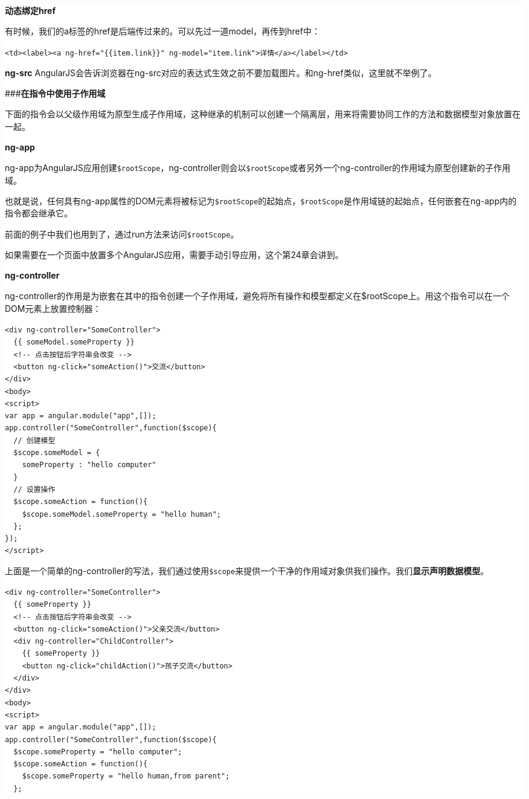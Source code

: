
**动态绑定href**

有时候，我们的a标签的href是后端传过来的。可以先过一道model，再传到href中：

```
<td><label><a ng-href="{{item.link}}" ng-model="item.link">详情</a></label></td> 
```


**ng-src**
AngularJS会告诉浏览器在ng-src对应的表达式生效之前不要加载图片。和ng-href类似，这里就不举例了。

###**在指令中使用子作用域**

下面的指令会以父级作用域为原型生成子作用域，这种继承的机制可以创建一个隔离层，用来将需要协同工作的方法和数据模型对象放置在一起。

**ng-app**

ng-app为AngularJS应用创建`$rootScope`，ng-controller则会以`$rootScope`或者另外一个ng-controller的作用域为原型创建新的子作用域。

也就是说，任何具有ng-app属性的DOM元素将被标记为`$rootScope`的起始点，`$rootScope`是作用域链的起始点，任何嵌套在ng-app内的指令都会继承它。

前面的例子中我们也用到了，通过run方法来访问`$rootScope`。

如果需要在一个页面中放置多个AngularJS应用，需要手动引导应用，这个第24章会讲到。

**ng-controller**

ng-controller的作用是为嵌套在其中的指令创建一个子作用域，避免将所有操作和模型都定义在$rootScope上。用这个指令可以在一个DOM元素上放置控制器：
```
<div ng-controller="SomeController">
  {{ someModel.someProperty }}
  <!-- 点击按钮后字符串会改变 -->
  <button ng-click="someAction()">交流</button>
</div>
<body>
<script>
var app = angular.module("app",[]);
app.controller("SomeController",function($scope){
  // 创建模型
  $scope.someModel = {
    someProperty : "hello computer"
  }
  // 设置操作
  $scope.someAction = function(){
    $scope.someModel.someProperty = "hello human";
  };
});
</script>
```

上面是一个简单的ng-controller的写法，我们通过使用`$scope`来提供一个干净的作用域对象供我们操作。我们**显示声明数据模型**。

```
<div ng-controller="SomeController">
  {{ someProperty }}
  <!-- 点击按钮后字符串会改变 -->
  <button ng-click="someAction()">父亲交流</button>
  <div ng-controller="ChildController">
    {{ someProperty }}
    <button ng-click="childAction()">孩子交流</button>
  </div>
</div>
<body>
<script>
var app = angular.module("app",[]);
app.controller("SomeController",function($scope){
  $scope.someProperty = "hello computer";
  $scope.someAction = function(){
    $scope.someProperty = "hello human,from parent";
  };
```